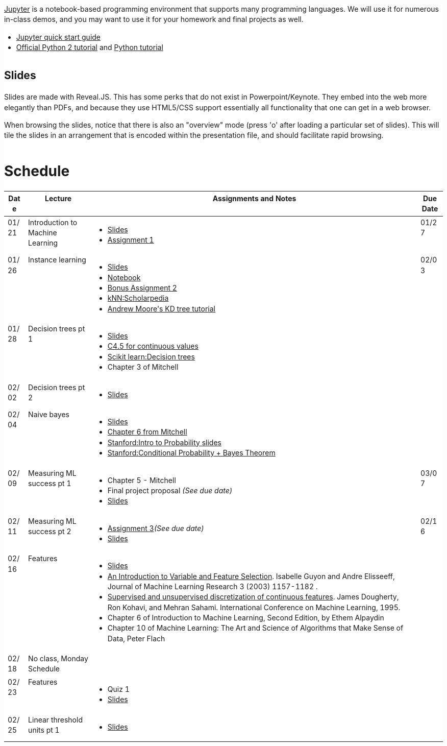 [Jupyter](http://jupyter.org/) is a notebook-based programming environment that supports many programming languages. We will use it for numerous in-class demos, and you may want to use it for your homework and final projects as well.

- [Jupyter quick start guide](http://jupyter-notebook-beginner-guide.readthedocs.org/en/latest/)
- [Official Python 2 tutorial](https://docs.python.org/2/tutorial/) and [Python tutorial](http://www.tutorialspoint.com/python/)

## Slides

Slides are made with Reveal.JS. This has some perks that do not exist in Powerpoint/Keynote. They embed into the web more elegantly than PDFs, and because they use HTML5/CSS support essentially all functionality that one can get in a web browser.

When browsing the slides, notice that there is also an "overview" mode (press 'o' after loading a particular set of slides). This will tile the slides in an arrangement that is encoded within the presentation file, and should facilitate rapid browsing.  

# Schedule

Date | Lecture | Assignments and Notes | Due Date
-----|---------|-----------------------|----------
01/21| Introduction to Machine Learning | <ul><li>[Slides](http://kephale.github.io/TuftsCOMP135_Spring2016/Lecture01)</li><li>[Assignment 1](#assignment1)</li></ul> | 01/27
01/26| Instance learning | <ul><li>[Slides](http://kephale.github.io/TuftsCOMP135_Spring2016/Lecture02)</li><li>[Notebook](https://github.com/kephale/TuftsCOMP135_Spring2016/blob/gh-pages/Lecture02/notebooks/instance_based_learning.ipynb)</li><li>[Bonus Assignment 2](#assignment2)</li><li>[kNN:Scholarpedia](http://www.scholarpedia.org/article/K-nearest_neighbor)</li><li>[Andrew Moore's KD tree tutorial](https://www.ri.cmu.edu/pub_files/pub1/moore_andrew_1991_1/moore_andrew_1991_1.pdf)</li></ul> | 02/03
01/28| Decision trees pt 1 | <ul><li>[Slides](http://kephale.github.io/TuftsCOMP135_Spring2016/Lecture03)</li><li>[C4.5 for continuous values](http://www.jair.org/media/279/live-279-1538-jair.pdf)</li><li>[Scikit learn:Decision trees](http://scikit-learn.org/stable/modules/tree.html)</li><li>Chapter 3 of Mitchell</li></ul> |
02/02| Decision trees pt 2 | <ul><li>[Slides](http://kephale.github.io/TuftsCOMP135_Spring2016/Lecture04)</li></ul>
02/04| Naive bayes | <ul><li>[Slides](http://kephale.github.io/TuftsCOMP135_Spring2016/Lecture05)</li><li>[Chapter 6 from Mitchell](http://www.cs.cmu.edu/~tom/mlbook/NBayesLogReg.pdf)</li><li>[Stanford:Intro to Probability slides](http://www.stanford.edu/class/cs109/slides/IntroProbability.pdf)</li><li>[Stanford:Conditional Probability + Bayes Theorem](http://web.stanford.edu/class/cs109/slides/ConditionalProbability.pdf)</li></ul> |
02/09| Measuring ML success pt 1 | <ul><li>Chapter 5 - Mitchell</li><li>Final project proposal <i>(See due date)</i></li><li>[Slides](http://kephale.github.io/TuftsCOMP135_Spring2016/Lecture06)</li></ul> | 03/07
02/11| Measuring ML success pt 2 | <ul><li>[Assignment 3](http://kephale.github.io/TuftsCOMP135_Spring2016/Assignment3.pdf)<i>(See due date)</i></li><li>[Slides](http://kephale.github.io/TuftsCOMP135_Spring2016/Lecture07)</li></ul> | 02/16
02/16| Features | <ul><li>[Slides](http://kephale.github.io/TuftsCOMP135_Spring2016/Lecture08)</li><li>[An Introduction to Variable and Feature Selection](http://www.jmlr.org/papers/volume3/guyon03a/guyon03a.pdf). Isabelle Guyon and Andre Elisseeff, Journal of Machine Learning Research 3 (2003) 1157-1182 .</li><li>[Supervised and unsupervised discretization of continuous features](http://robotics.stanford.edu/~ronnyk/disc.ps). James Dougherty, Ron Kohavi, and Mehran Sahami. International Conference on Machine Learning, 1995.</li><li>Chapter 6 of Introduction to Machine Learning, Second Edition, by Ethem Alpaydin</li><li>Chapter 10 of Machine Learning: The Art and Science of Algorithms that Make Sense of Data, Peter Flach</li></ul> |
02/18| No class, Monday Schedule |
02/23| Features | <ul><li>Quiz 1</li><li>[Slides](http://kephale.github.io/TuftsCOMP135_Spring2016/Lecture09)</li><ul>
02/25| Linear threshold units pt 1 | <ul><li>[Slides](http://kephale.github.io/TuftsCOMP135_Spring2016/Lecture10)</li><ul>